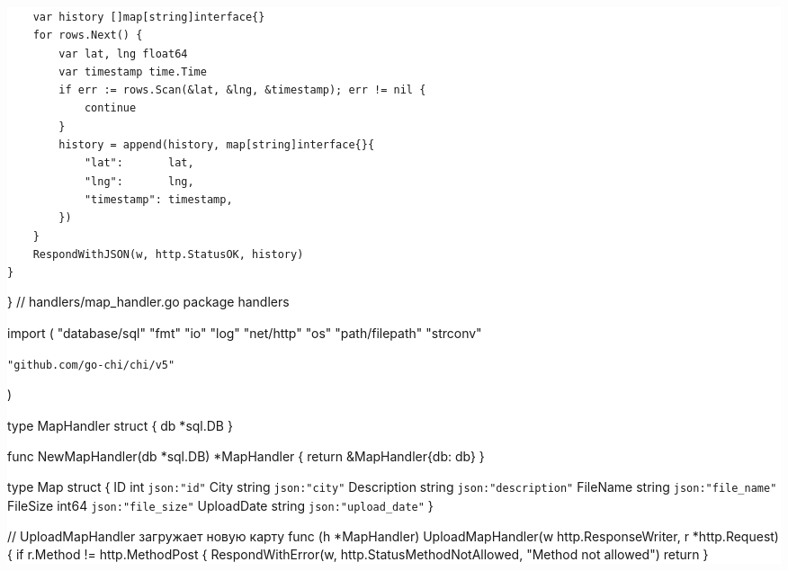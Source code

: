 		var history []map[string]interface{}
		for rows.Next() {
			var lat, lng float64
			var timestamp time.Time
			if err := rows.Scan(&lat, &lng, &timestamp); err != nil {
				continue
			}
			history = append(history, map[string]interface{}{
				"lat":       lat,
				"lng":       lng,
				"timestamp": timestamp,
			})
		}
		RespondWithJSON(w, http.StatusOK, history)
	}
}
// handlers/map_handler.go
package handlers

import (
	"database/sql"
	"fmt"
	"io"
	"log"
	"net/http"
	"os"
	"path/filepath"
	"strconv"

	"github.com/go-chi/chi/v5"
)

type MapHandler struct {
	db *sql.DB
}

func NewMapHandler(db *sql.DB) *MapHandler {
	return &MapHandler{db: db}
}

type Map struct {
	ID          int    `json:"id"`
	City        string `json:"city"`
	Description string `json:"description"`
	FileName    string `json:"file_name"`
	FileSize    int64  `json:"file_size"`
	UploadDate  string `json:"upload_date"`
}

// UploadMapHandler загружает новую карту
func (h *MapHandler) UploadMapHandler(w http.ResponseWriter, r *http.Request) {
	if r.Method != http.MethodPost {
		RespondWithError(w, http.StatusMethodNotAllowed, "Method not allowed")
		return
	}
